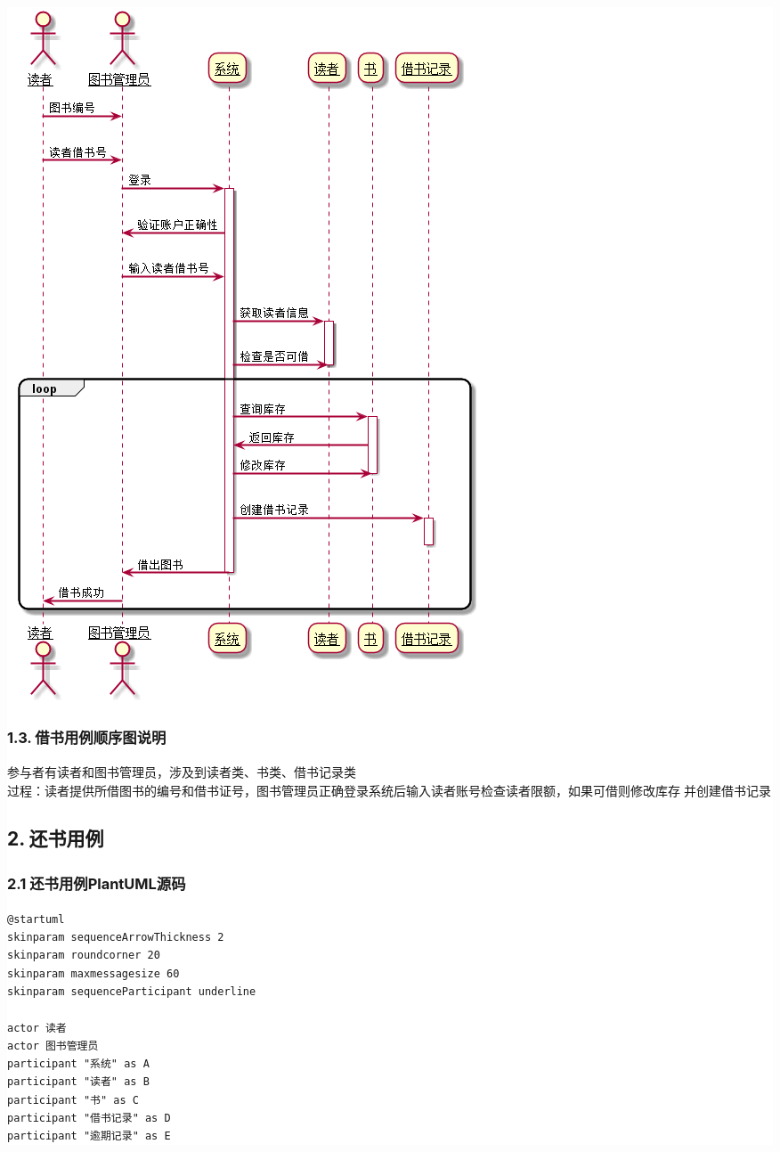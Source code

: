 ![](借出图书.png  "借出图书" )
### 1.3. 借书用例顺序图说明
参与者有读者和图书管理员，涉及到读者类、书类、借书记录类<br/>
过程：读者提供所借图书的编号和借书证号，图书管理员正确登录系统后输入读者账号检查读者限额，如果可借则修改库存
并创建借书记录
## 2. 还书用例
### 2.1 还书用例PlantUML源码
```
@startuml
skinparam sequenceArrowThickness 2
skinparam roundcorner 20
skinparam maxmessagesize 60
skinparam sequenceParticipant underline

actor 读者
actor 图书管理员
participant "系统" as A
participant "读者" as B
participant "书" as C
participant "借书记录" as D
participant "逾期记录" as E

```